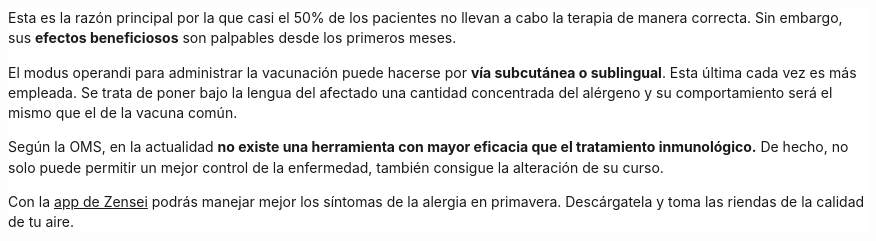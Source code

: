 Esta es la razón principal por la que casi el 50% de los pacientes no llevan a cabo la terapia de manera correcta. Sin embargo, sus **efectos beneficiosos** son palpables desde los primeros meses.

El modus operandi para administrar la vacunación puede hacerse por **vía subcutánea o sublingual**. Esta última cada vez es más empleada. Se trata de poner bajo la lengua del afectado una cantidad concentrada del alérgeno y su comportamiento será el mismo que el de la vacuna común.

Según la OMS, en la actualidad **no existe una herramienta con mayor eficacia que el tratamiento inmunológico.** De hecho, no solo puede permitir un mejor control de la enfermedad, también consigue la alteración de su curso.

Con la [app de Zensei](https://zenseiapp.com/) podrás manejar mejor los síntomas de la alergia en primavera. Descárgatela y toma las riendas de la calidad de tu aire.